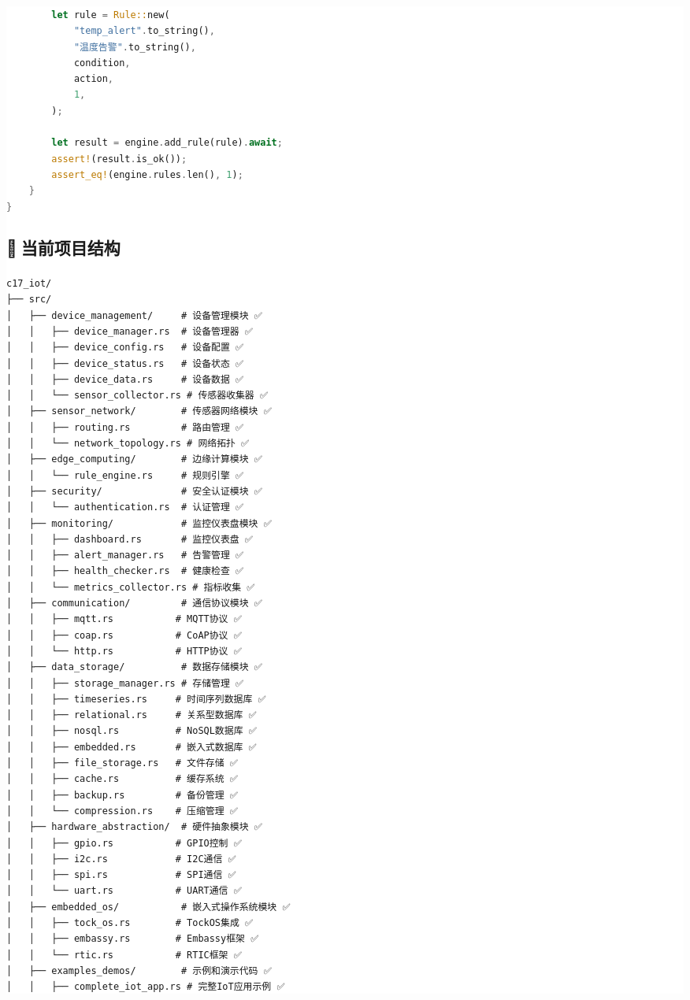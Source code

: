 ```rust
        let rule = Rule::new(
            "temp_alert".to_string(),
            "温度告警".to_string(),
            condition,
            action,
            1,
        );
        
        let result = engine.add_rule(rule).await;
        assert!(result.is_ok());
        assert_eq!(engine.rules.len(), 1);
    }
}
```

## 🔧 当前项目结构

```text
c17_iot/
├── src/
│   ├── device_management/     # 设备管理模块 ✅
│   │   ├── device_manager.rs  # 设备管理器 ✅
│   │   ├── device_config.rs   # 设备配置 ✅
│   │   ├── device_status.rs   # 设备状态 ✅
│   │   ├── device_data.rs     # 设备数据 ✅
│   │   └── sensor_collector.rs # 传感器收集器 ✅
│   ├── sensor_network/        # 传感器网络模块 ✅
│   │   ├── routing.rs         # 路由管理 ✅
│   │   └── network_topology.rs # 网络拓扑 ✅
│   ├── edge_computing/        # 边缘计算模块 ✅
│   │   └── rule_engine.rs     # 规则引擎 ✅
│   ├── security/              # 安全认证模块 ✅
│   │   └── authentication.rs  # 认证管理 ✅
│   ├── monitoring/            # 监控仪表盘模块 ✅
│   │   ├── dashboard.rs       # 监控仪表盘 ✅
│   │   ├── alert_manager.rs   # 告警管理 ✅
│   │   ├── health_checker.rs  # 健康检查 ✅
│   │   └── metrics_collector.rs # 指标收集 ✅
│   ├── communication/         # 通信协议模块 ✅
│   │   ├── mqtt.rs           # MQTT协议 ✅
│   │   ├── coap.rs           # CoAP协议 ✅
│   │   └── http.rs           # HTTP协议 ✅
│   ├── data_storage/          # 数据存储模块 ✅
│   │   ├── storage_manager.rs # 存储管理 ✅
│   │   ├── timeseries.rs     # 时间序列数据库 ✅
│   │   ├── relational.rs     # 关系型数据库 ✅
│   │   ├── nosql.rs          # NoSQL数据库 ✅
│   │   ├── embedded.rs       # 嵌入式数据库 ✅
│   │   ├── file_storage.rs   # 文件存储 ✅
│   │   ├── cache.rs          # 缓存系统 ✅
│   │   ├── backup.rs         # 备份管理 ✅
│   │   └── compression.rs    # 压缩管理 ✅
│   ├── hardware_abstraction/  # 硬件抽象模块 ✅
│   │   ├── gpio.rs           # GPIO控制 ✅
│   │   ├── i2c.rs            # I2C通信 ✅
│   │   ├── spi.rs            # SPI通信 ✅
│   │   └── uart.rs           # UART通信 ✅
│   ├── embedded_os/           # 嵌入式操作系统模块 ✅
│   │   ├── tock_os.rs        # TockOS集成 ✅
│   │   ├── embassy.rs        # Embassy框架 ✅
│   │   └── rtic.rs           # RTIC框架 ✅
│   ├── examples_demos/        # 示例和演示代码 ✅
│   │   ├── complete_iot_app.rs # 完整IoT应用示例 ✅
```